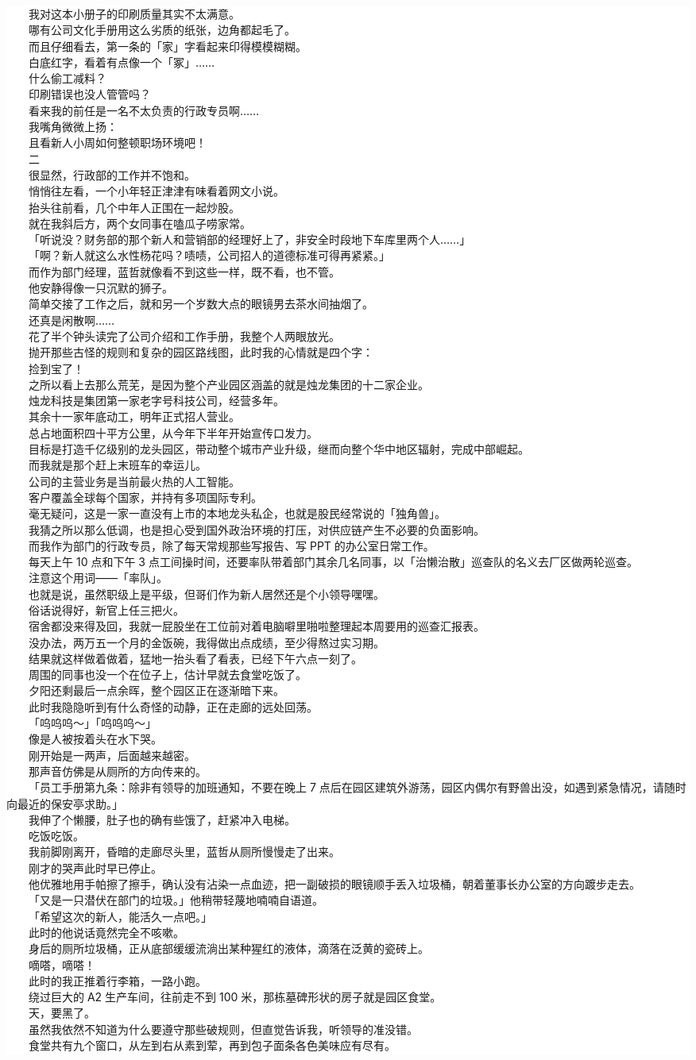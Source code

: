 &emsp;&emsp;我对这本小册子的印刷质量其实不太满意。  
&emsp;&emsp;哪有公司文化手册用这么劣质的纸张，边角都起毛了。  
&emsp;&emsp;而且仔细看去，第一条的「家」字看起来印得模模糊糊。  
&emsp;&emsp;白底红字，看着有点像一个「冢」……  
&emsp;&emsp;什么偷工减料？  
&emsp;&emsp;印刷错误也没人管管吗？  
&emsp;&emsp;看来我的前任是一名不太负责的行政专员啊……  
&emsp;&emsp;我嘴角微微上扬：  
&emsp;&emsp;且看新人小周如何整顿职场环境吧！  
&emsp;&emsp;二  
&emsp;&emsp;很显然，行政部的工作并不饱和。  
&emsp;&emsp;悄悄往左看，一个小年轻正津津有味看着网文小说。  
&emsp;&emsp;抬头往前看，几个中年人正围在一起炒股。  
&emsp;&emsp;就在我斜后方，两个女同事在嗑瓜子唠家常。  
&emsp;&emsp;「听说没？财务部的那个新人和营销部的经理好上了，非安全时段地下车库里两个人……」  
&emsp;&emsp;「啊？新人就这么水性杨花吗？啧啧，公司招人的道德标准可得再紧紧。」  
&emsp;&emsp;而作为部门经理，蓝哲就像看不到这些一样，既不看，也不管。  
&emsp;&emsp;他安静得像一只沉默的狮子。  
&emsp;&emsp;简单交接了工作之后，就和另一个岁数大点的眼镜男去茶水间抽烟了。  
&emsp;&emsp;还真是闲散啊……  
&emsp;&emsp;花了半个钟头读完了公司介绍和工作手册，我整个人两眼放光。  
&emsp;&emsp;抛开那些古怪的规则和复杂的园区路线图，此时我的心情就是四个字：  
&emsp;&emsp;捡到宝了！  
&emsp;&emsp;之所以看上去那么荒芜，是因为整个产业园区涵盖的就是烛龙集团的十二家企业。  
&emsp;&emsp;烛龙科技是集团第一家老字号科技公司，经营多年。  
&emsp;&emsp;其余十一家年底动工，明年正式招人营业。  
&emsp;&emsp;总占地面积四十平方公里，从今年下半年开始宣传口发力。  
&emsp;&emsp;目标是打造千亿级别的龙头园区，带动整个城市产业升级，继而向整个华中地区辐射，完成中部崛起。  
&emsp;&emsp;而我就是那个赶上末班车的幸运儿。  
&emsp;&emsp;公司的主营业务是当前最火热的人工智能。  
&emsp;&emsp;客户覆盖全球每个国家，并持有多项国际专利。  
&emsp;&emsp;毫无疑问，这是一家一直没有上市的本地龙头私企，也就是股民经常说的「独角兽」。  
&emsp;&emsp;我猜之所以那么低调，也是担心受到国外政治环境的打压，对供应链产生不必要的负面影响。  
&emsp;&emsp;而我作为部门的行政专员，除了每天常规那些写报告、写 PPT 的办公室日常工作。  
&emsp;&emsp;每天上午 10 点和下午 3 点工间操时间，还要率队带着部门其余几名同事，以「治懒治散」巡查队的名义去厂区做两轮巡查。  
&emsp;&emsp;注意这个用词——「率队」。  
&emsp;&emsp;也就是说，虽然职级上是平级，但哥们作为新人居然还是个小领导嘿嘿。  
&emsp;&emsp;俗话说得好，新官上任三把火。  
&emsp;&emsp;宿舍都没来得及回，我就一屁股坐在工位前对着电脑噼里啪啦整理起本周要用的巡查汇报表。  
&emsp;&emsp;没办法，两万五一个月的金饭碗，我得做出点成绩，至少得熬过实习期。  
&emsp;&emsp;结果就这样做着做着，猛地一抬头看了看表，已经下午六点一刻了。  
&emsp;&emsp;周围的同事也没一个在位子上，估计早就去食堂吃饭了。  
&emsp;&emsp;夕阳还剩最后一点余晖，整个园区正在逐渐暗下来。  
&emsp;&emsp;此时我隐隐听到有什么奇怪的动静，正在走廊的远处回荡。  
&emsp;&emsp;「呜呜呜～」「呜呜呜～」  
&emsp;&emsp;像是人被按着头在水下哭。  
&emsp;&emsp;刚开始是一两声，后面越来越密。  
&emsp;&emsp;那声音仿佛是从厕所的方向传来的。  
&emsp;&emsp;「员工手册第九条：除非有领导的加班通知，不要在晚上 7 点后在园区建筑外游荡，园区内偶尔有野兽出没，如遇到紧急情况，请随时向最近的保安亭求助。」  
&emsp;&emsp;我伸了个懒腰，肚子也的确有些饿了，赶紧冲入电梯。  
&emsp;&emsp;吃饭吃饭。  
&emsp;&emsp;我前脚刚离开，昏暗的走廊尽头里，蓝哲从厕所慢慢走了出来。  
&emsp;&emsp;刚才的哭声此时早已停止。  
&emsp;&emsp;他优雅地用手帕擦了擦手，确认没有沾染一点血迹，把一副破损的眼镜顺手丢入垃圾桶，朝着董事长办公室的方向踱步走去。  
&emsp;&emsp;「又是一只潜伏在部门的垃圾。」他稍带轻蔑地喃喃自语道。  
&emsp;&emsp;「希望这次的新人，能活久一点吧。」  
&emsp;&emsp;此时的他说话竟然完全不咳嗽。  
&emsp;&emsp;身后的厕所垃圾桶，正从底部缓缓流淌出某种猩红的液体，滴落在泛黄的瓷砖上。  
&emsp;&emsp;嘀嗒，嘀嗒！  
&emsp;&emsp;此时的我正推着行李箱，一路小跑。  
&emsp;&emsp;绕过巨大的 A2 生产车间，往前走不到 100 米，那栋墓碑形状的房子就是园区食堂。  
&emsp;&emsp;天，要黑了。  
&emsp;&emsp;虽然我依然不知道为什么要遵守那些破规则，但直觉告诉我，听领导的准没错。  
&emsp;&emsp;食堂共有九个窗口，从左到右从素到荤，再到包子面条各色美味应有尽有。  